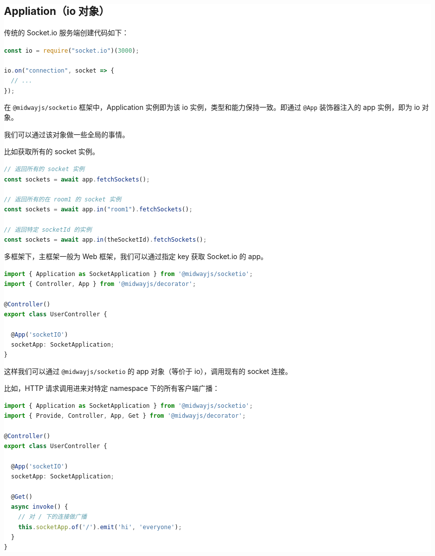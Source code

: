 ## Appliation（io 对象）


传统的 Socket.io 服务端创建代码如下：

```typescript
const io = require("socket.io")(3000);

io.on("connection", socket => {
  // ...
});
```

在 `@midwayjs/socketio` 框架中，Application 实例即为该 io 实例，类型和能力保持一致。即通过 `@App` 装饰器注入的 app 实例，即为 io 对象。


我们可以通过该对象做一些全局的事情。


比如获取所有的 socket 实例。

```typescript
// 返回所有的 socket 实例
const sockets = await app.fetchSockets();

// 返回所有的在 room1 的 socket 实例
const sockets = await app.in("room1").fetchSockets();

// 返回特定 socketId 的实例
const sockets = await app.in(theSocketId).fetchSockets();
```

多框架下，主框架一般为 Web 框架，我们可以通过指定 key 获取 Socket.io 的 app。

```typescript
import { Application as SocketApplication } from '@midwayjs/socketio';
import { Controller, App } from '@midwayjs/decorator';

@Controller()
export class UserController {

  @App('socketIO')
  socketApp: SocketApplication;
}
```


这样我们可以通过 `@midwayjs/socketio` 的 app 对象（等价于 io），调用现有的 socket 连接。


比如，HTTP 请求调用进来对特定 namespace 下的所有客户端广播：

```typescript
import { Application as SocketApplication } from '@midwayjs/socketio';
import { Provide, Controller, App, Get } from '@midwayjs/decorator';

@Controller()
export class UserController {

  @App('socketIO')
  socketApp: SocketApplication;

  @Get()
  async invoke() {
  	// 对 / 下的连接做广播
  	this.socketApp.of('/').emit('hi', 'everyone');
  }
}
```
